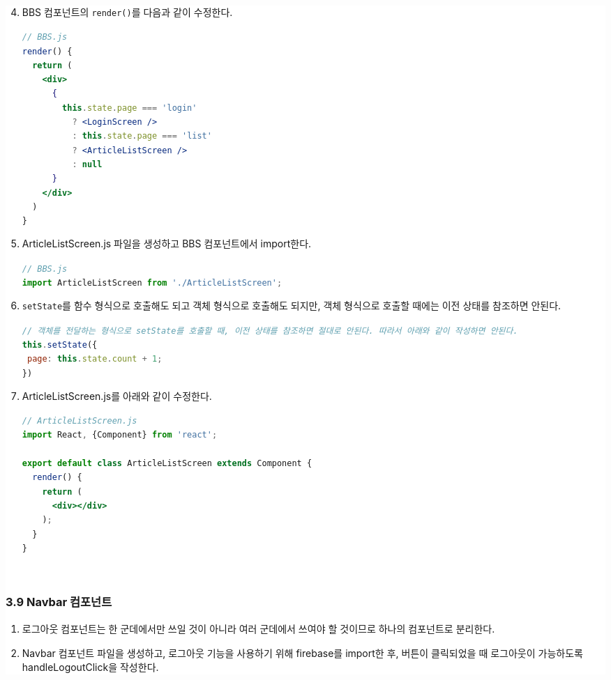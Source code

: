 4. BBS 컴포넌트의 `render()`를 다음과 같이 수정한다.

   ```jsx
   // BBS.js
   render() {
     return (
       <div>
         {
           this.state.page === 'login'
             ? <LoginScreen />
             : this.state.page === 'list'
             ? <ArticleListScreen />
             : null
         }
       </div>
     )
   }
   ```

5. ArticleListScreen.js 파일을 생성하고 BBS 컴포넌트에서 import한다.

   ```jsx
   // BBS.js
   import ArticleListScreen from './ArticleListScreen';
   ```

6. `setState`를 함수 형식으로 호출해도 되고 객체 형식으로 호출해도 되지만, 객체 형식으로 호출할 때에는 이전 상태를 참조하면 안된다.

   ```jsx
   // 객체를 전달하는 형식으로 setState를 호출할 때, 이전 상태를 참조하면 절대로 안된다. 따라서 아래와 같이 작성하면 안된다.
   this.setState({
   	page: this.state.count + 1;
   })
   ```

7. ArticleListScreen.js를 아래와 같이 수정한다.

   ```jsx
   // ArticleListScreen.js
   import React, {Component} from 'react';

   export default class ArticleListScreen extends Component {
     render() {
       return (
         <div></div>
       );
     }
   }
   ```

<br />

### 3.9 Navbar 컴포넌트

1. 로그아웃 컴포넌트는 한 군데에서만 쓰일 것이 아니라 여러 군데에서 쓰여야 할 것이므로 하나의 컴포넌트로 분리한다.

2. Navbar 컴포넌트 파일을 생성하고, 로그아웃 기능을 사용하기 위해 firebase를 import한 후, 버튼이 클릭되었을 때 로그아웃이 가능하도록 handleLogoutClick을 작성한다.
